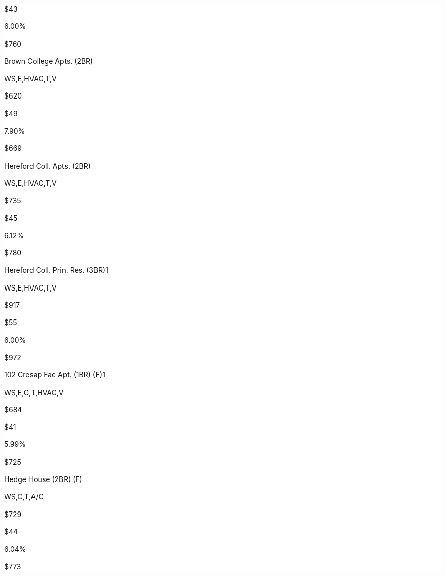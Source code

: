 $43

6.00%

$760

Brown College Apts. (2BR)

WS,E,HVAC,T,V

$620

$49

7.90%

$669

Hereford Coll. Apts. (2BR)

WS,E,HVAC,T,V

$735

$45

6.12%

$780

Hereford Coll. Prin. Res. (3BR)1

WS,E,HVAC,T,V

$917

$55

6.00%

$972

102 Cresap Fac Apt. (1BR) (F)1

WS,E,G,T,HVAC,V

$684

$41

5.99%

$725

Hedge House (2BR) (F)

WS,C,T,A/C

$729

$44

6.04%

$773
